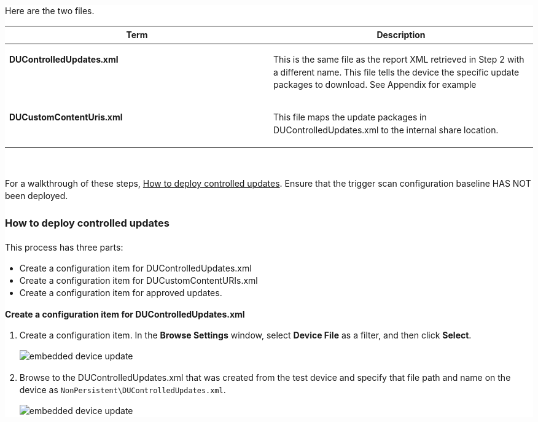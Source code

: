 Here are the two files.

<table>
<colgroup>
<col width="50%" />
<col width="50%" />
</colgroup>
<thead>
<tr class="header">
<th>Term</th>
<th>Description</th>
</tr>
</thead>
<tbody>
<tr class="odd">
<td><p><strong>DUControlledUpdates.xml</strong></p></td>
<td><p>This is the same file as the report XML retrieved in Step 2 with a different name. This file tells the device the specific update packages to download. See Appendix for example</p>
<p></p></td>
</tr>
<tr class="even">
<td><p><strong>DUCustomContentUris.xml</strong></p></td>
<td><p>This file maps the update packages in DUControlledUpdates.xml to the internal share location.</p></td>
</tr>
</tbody>
</table>

 

For a walkthrough of these steps, [How to deploy controlled updates](#how-to-deploy-controlled-updates). Ensure that the trigger scan configuration baseline HAS NOT been deployed.

<a href="" id="deploy-controlled-updates"></a>
### How to deploy controlled updates

This process has three parts:

-   Create a configuration item for DUControlledUpdates.xml
-   Create a configuration item for DUCustomContentURIs.xml
-   Create a configuration item for approved updates.

<a href="" id="create-ducontrolledupdates"></a>
**Create a configuration item for DUControlledUpdates.xml**

1.  Create a configuration item. In the **Browse Settings** window, select **Device File** as a filter, and then click **Select**.

    ![embedded device update](images/windowsembedded-update18.png)

2.  Browse to the DUControlledUpdates.xml that was created from the test device and specify that file path and name on the device as `NonPersistent\DUControlledUpdates.xml`.

    ![embedded device update](images/windowsembedded-update19.png)
